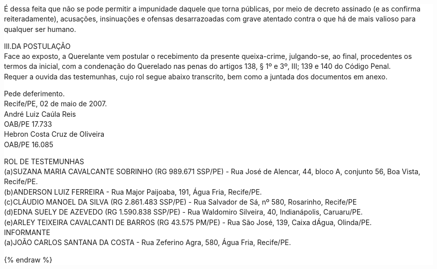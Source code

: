 <p>&Eacute; dessa feita que n&atilde;o se pode permitir a impunidade daquele que torna p&uacute;blicas, por meio de decreto assinado (e as confirma reiteradamente), acusa&ccedil;&otilde;es, insinua&ccedil;&otilde;es e ofensas desarrazoadas com grave atentado contra o que h&aacute; de mais valioso para qualquer ser humano.</p>

<p>III.DA POSTULA&Ccedil;&Atilde;O<br />Face ao exposto, a Querelante vem postular o recebimento da presente queixa-crime, julgando-se, ao final, procedentes os termos da inicial, com a condena&ccedil;&atilde;o do Querelado nas penas do artigos 138, &sect; 1&ordm; e 3&ordm;, III; 139 e 140 do C&oacute;digo Penal.<br />Requer a ouvida das testemunhas, cujo rol segue abaixo transcrito, bem como a juntada dos documentos em anexo.</p>

<p>Pede deferimento.<br />Recife/PE, 02 de maio de 2007.<br />Andr&eacute; Luiz Ca&uacute;la Reis<br />OAB/PE 17.733<br />Hebron Costa Cruz de Oliveira<br />OAB/PE 16.085</p>

<p>ROL DE TESTEMUNHAS<br />(a)SUZANA MARIA CAVALCANTE SOBRINHO (RG 989.671 SSP/PE) - Rua Jos&eacute; de Alencar, 44, bloco A, conjunto 56, Boa Vista, Recife/PE.<br />(b)ANDERSON LUIZ FERREIRA - Rua Major Paijoaba, 191, &Aacute;gua Fria, Recife/PE.<br />(c)CL&Aacute;UDIO MANOEL DA SILVA (RG 2.861.483 SSP/PE) - Rua Salvador de S&aacute;, n&ordm; 580, Rosarinho, Recife/PE<br />(d)EDNA SUELY DE AZEVEDO (RG 1.590.838 SSP/PE) - Rua Waldomiro Silveira, 40, Indian&aacute;polis, Caruaru/PE.<br />(e)ARLEY TEIXEIRA CAVALCANTI DE BARROS (RG 43.575 PM/PE) - Rua S&atilde;o Jos&eacute;, 139, Caixa d&Aacute;gua, Olinda/PE.<br />INFORMANTE<br />(a)JO&Atilde;O CARLOS SANTANA DA COSTA - Rua Zeferino Agra, 580, &Aacute;gua Fria, Recife/PE.</p>
{% endraw %}